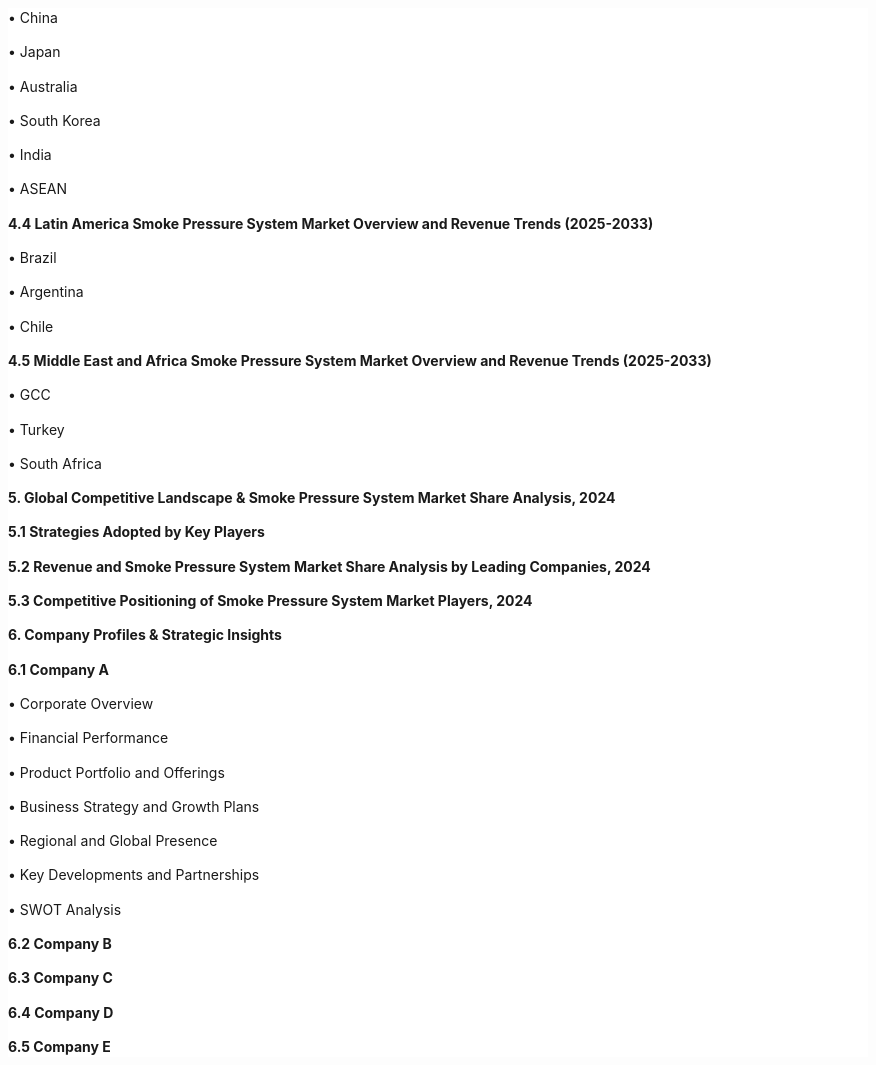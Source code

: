 • China

• Japan

• Australia

• South Korea

• India

• ASEAN

<strong>4.4 Latin America Smoke Pressure System Market Overview and Revenue Trends (2025-2033)</strong>

• Brazil

• Argentina

• Chile

<strong>4.5 Middle East and Africa Smoke Pressure System Market Overview and Revenue Trends (2025-2033)</strong>

• GCC

• Turkey

• South Africa

<strong>5. Global Competitive Landscape & Smoke Pressure System Market Share Analysis, 2024</strong>

<strong>5.1 Strategies Adopted by Key Players</strong>

<strong>5.2 Revenue and Smoke Pressure System Market Share Analysis by Leading Companies, 2024</strong>

<strong>5.3 Competitive Positioning of Smoke Pressure System Market Players, 2024</strong>

<strong>6. Company Profiles & Strategic Insights</strong>

<strong>6.1 Company A</strong>

• Corporate Overview

• Financial Performance

• Product Portfolio and Offerings

• Business Strategy and Growth Plans

• Regional and Global Presence

• Key Developments and Partnerships

• SWOT Analysis

<strong>6.2 Company B</strong>

<strong>6.3 Company C</strong>

<strong>6.4 Company D</strong>

<strong>6.5 Company E</strong>
